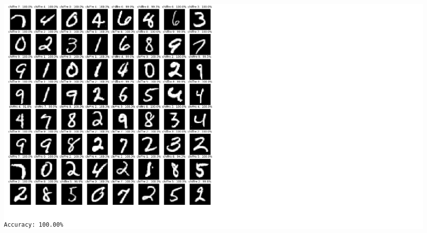 <img src="assets/images/mnist/conv/output_7_8.png"  width="50%" height="50%"/>


    Accuracy: 100.00%


